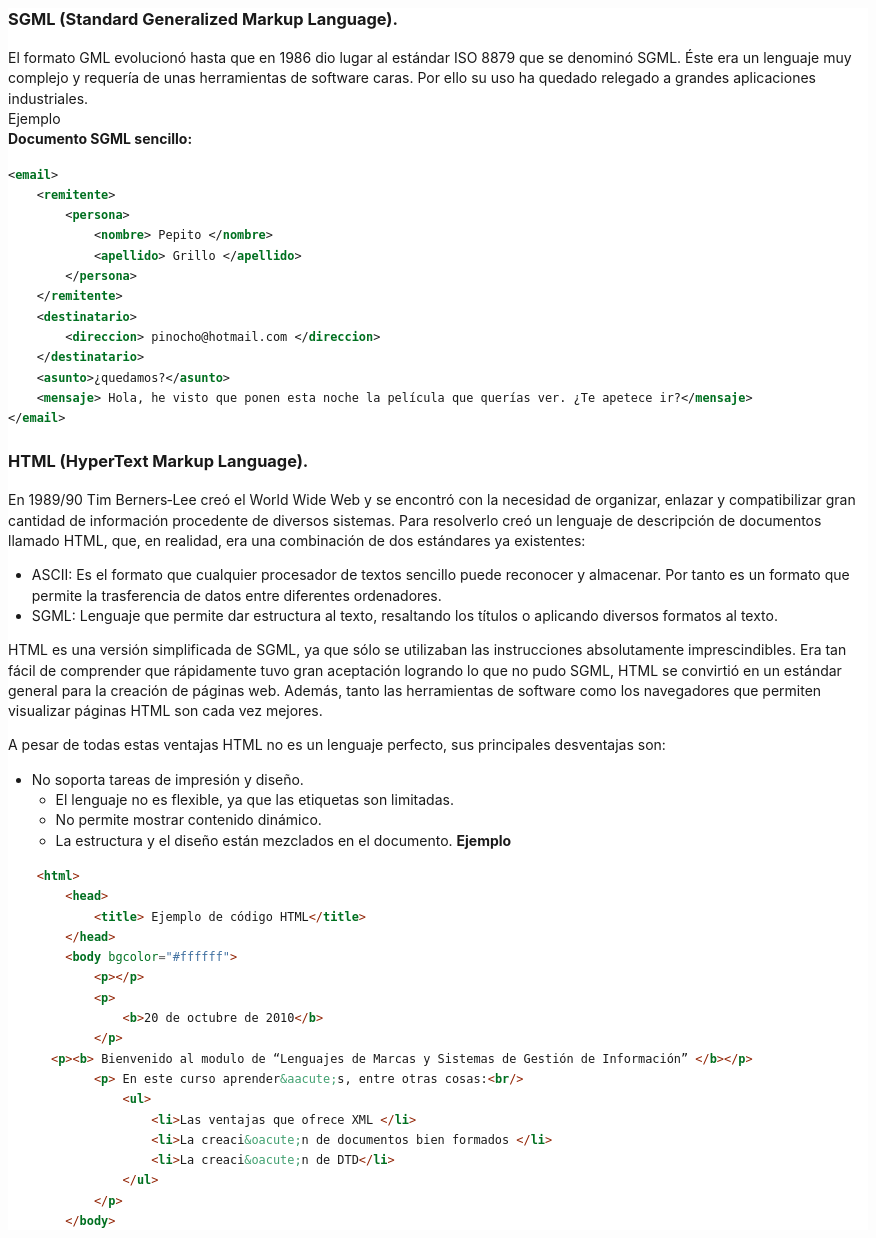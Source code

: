 ### SGML (Standard Generalized Markup Language). 
El formato GML evolucionó hasta que en 1986 dio lugar al estándar ISO 8879 que se denominó SGML. Éste era un lenguaje muy complejo y requería de unas herramientas de software caras. Por ello su uso ha quedado relegado a grandes aplicaciones industriales.   
Ejemplo  
**Documento SGML sencillo:**
```xml  
<email>  
 	<remitente>  
 	 	<persona>  
 	 	 	<nombre> Pepito </nombre>  
 	 	 	<apellido> Grillo </apellido>  
 	 	</persona>  
 	</remitente>  
 	<destinatario>  
 	 	<direccion> pinocho@hotmail.com </direccion>  
 	</destinatario>  
 	<asunto>¿quedamos?</asunto>  
 	<mensaje> Hola, he visto que ponen esta noche la película que querías ver. ¿Te apetece ir?</mensaje>  
</email> 
```
### HTML (HyperText Markup Language). 
En 1989/90 Tim Berners‐Lee creó el World Wide Web y se encontró con la necesidad de organizar, enlazar y compatibilizar gran cantidad de información procedente de diversos sistemas. Para resolverlo creó un lenguaje de descripción de documentos llamado HTML, que, en realidad, era una combinación de dos estándares ya existentes:  
 - ASCII: Es el formato que cualquier procesador de textos sencillo puede reconocer y almacenar. Por tanto es un formato que permite la trasferencia de datos entre diferentes ordenadores. 
 - SGML: Lenguaje que permite dar estructura al texto, resaltando los títulos o aplicando diversos formatos al texto. 

HTML es una versión simplificada de SGML, ya que sólo se utilizaban las instrucciones absolutamente imprescindibles. Era tan fácil de comprender que rápidamente tuvo gran aceptación logrando lo que no pudo SGML, HTML se convirtió en un estándar general para la creación de páginas web. Además, tanto las herramientas de software como los navegadores que permiten visualizar páginas HTML son cada vez mejores.  

A pesar de todas estas ventajas HTML no es un lenguaje perfecto, sus principales desventajas son:  
 - No soporta tareas de impresión y diseño. 
   - El lenguaje no es flexible, ya que las etiquetas son limitadas. 
   - No permite mostrar contenido dinámico. 
   - La estructura y el diseño están mezclados en el documento. 
**Ejemplo**   
```html
	<html>  
	 	<head>  
	 	 	<title> Ejemplo de código HTML</title>  
	 	</head>  
	 	<body bgcolor="#ffffff">  
	 	 	<p></p>  
	 	 	<p>  
	 	 	 	<b>20 de octubre de 2010</b>  
	 	 	</p>  
	  <p><b> Bienvenido al modulo de “Lenguajes de Marcas y Sistemas de Gestión de Información” </b></p>  
	 	 	<p> En este curso aprender&aacute;s, entre otras cosas:<br/>  
	 	 	 	<ul>  
	 	 	 	 	<li>Las ventajas que ofrece XML </li>  
	 	 	 	 	<li>La creaci&oacute;n de documentos bien formados </li>  
	 	 	 	 	<li>La creaci&oacute;n de DTD</li>  
	 	 	 	</ul>  
	 	 	</p>  
	 	</body>  
```